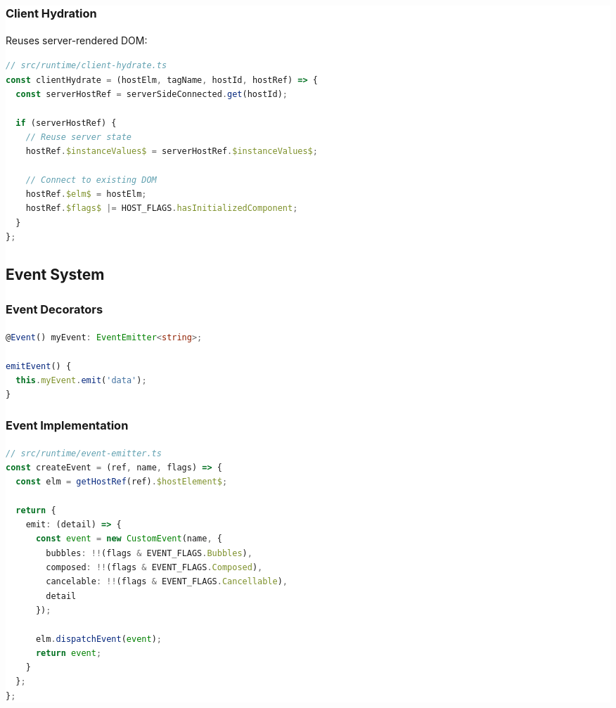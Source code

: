 ### Client Hydration

Reuses server-rendered DOM:

```typescript
// src/runtime/client-hydrate.ts
const clientHydrate = (hostElm, tagName, hostId, hostRef) => {
  const serverHostRef = serverSideConnected.get(hostId);
  
  if (serverHostRef) {
    // Reuse server state
    hostRef.$instanceValues$ = serverHostRef.$instanceValues$;
    
    // Connect to existing DOM
    hostRef.$elm$ = hostElm;
    hostRef.$flags$ |= HOST_FLAGS.hasInitializedComponent;
  }
};
```

## Event System

### Event Decorators

```typescript
@Event() myEvent: EventEmitter<string>;

emitEvent() {
  this.myEvent.emit('data');
}
```

### Event Implementation

```typescript
// src/runtime/event-emitter.ts
const createEvent = (ref, name, flags) => {
  const elm = getHostRef(ref).$hostElement$;
  
  return {
    emit: (detail) => {
      const event = new CustomEvent(name, {
        bubbles: !!(flags & EVENT_FLAGS.Bubbles),
        composed: !!(flags & EVENT_FLAGS.Composed),
        cancelable: !!(flags & EVENT_FLAGS.Cancellable),
        detail
      });
      
      elm.dispatchEvent(event);
      return event;
    }
  };
};
```
